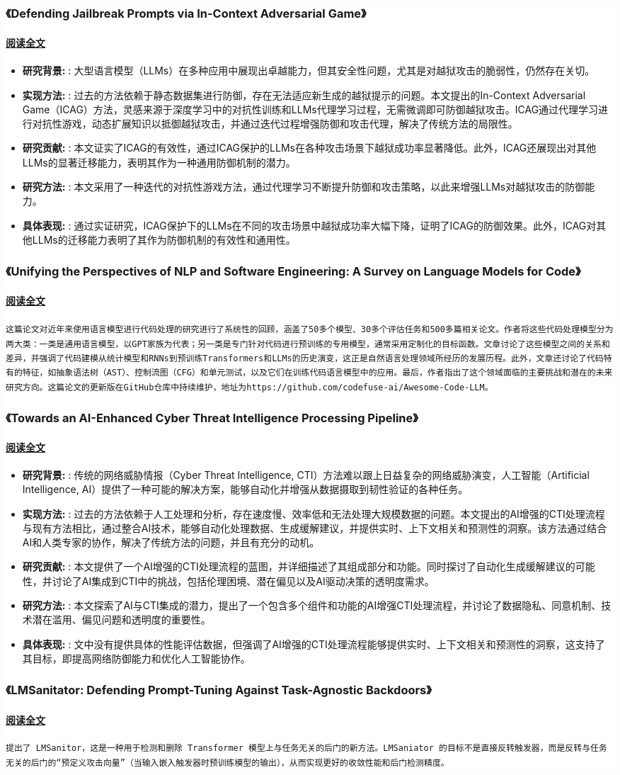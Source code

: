 ### 《Defending Jailbreak Prompts via In-Context Adversarial Game》

#### [阅读全文](http://arxiv.org/abs/2402.13148v1)

- **研究背景:** : 大型语言模型（LLMs）在多种应用中展现出卓越能力，但其安全性问题，尤其是对越狱攻击的脆弱性，仍然存在关切。

- **实现方法:** : 过去的方法依赖于静态数据集进行防御，存在无法适应新生成的越狱提示的问题。本文提出的In-Context Adversarial Game（ICAG）方法，灵感来源于深度学习中的对抗性训练和LLMs代理学习过程，无需微调即可防御越狱攻击。ICAG通过代理学习进行对抗性游戏，动态扩展知识以抵御越狱攻击，并通过迭代过程增强防御和攻击代理，解决了传统方法的局限性。

- **研究贡献:** : 本文证实了ICAG的有效性，通过ICAG保护的LLMs在各种攻击场景下越狱成功率显著降低。此外，ICAG还展现出对其他LLMs的显著迁移能力，表明其作为一种通用防御机制的潜力。

- **研究方法:** : 本文采用了一种迭代的对抗性游戏方法，通过代理学习不断提升防御和攻击策略，以此来增强LLMs对越狱攻击的防御能力。

- **具体表现:** : 通过实证研究，ICAG保护下的LLMs在不同的攻击场景中越狱成功率大幅下降，证明了ICAG的防御效果。此外，ICAG对其他LLMs的迁移能力表明了其作为防御机制的有效性和通用性。

### 《Unifying the Perspectives of NLP and Software Engineering: A Survey on Language Models for Code》

#### [阅读全文](https://arxiv.org/abs/2311.07989)

```commandline
这篇论文对近年来使用语言模型进行代码处理的研究进行了系统性的回顾，涵盖了50多个模型、30多个评估任务和500多篇相关论文。作者将这些代码处理模型分为两大类：一类是通用语言模型，以GPT家族为代表；另一类是专门针对代码进行预训练的专用模型，通常采用定制化的目标函数。文章讨论了这些模型之间的关系和差异，并强调了代码建模从统计模型和RNNs到预训练Transformers和LLMs的历史演变，这正是自然语言处理领域所经历的发展历程。此外，文章还讨论了代码特有的特征，如抽象语法树（AST）、控制流图（CFG）和单元测试，以及它们在训练代码语言模型中的应用。最后，作者指出了这个领域面临的主要挑战和潜在的未来研究方向。这篇论文的更新版在GitHub仓库中持续维护，地址为https://github.com/codefuse-ai/Awesome-Code-LLM。

```

### 《Towards an AI-Enhanced Cyber Threat Intelligence Processing Pipeline》

#### [阅读全文](http://arxiv.org/abs/2403.03265v1)

- **研究背景:** : 传统的网络威胁情报（Cyber Threat Intelligence, CTI）方法难以跟上日益复杂的网络威胁演变，人工智能（Artificial Intelligence, AI）提供了一种可能的解决方案，能够自动化并增强从数据摄取到韧性验证的各种任务。

- **实现方法:** : 过去的方法依赖于人工处理和分析，存在速度慢、效率低和无法处理大规模数据的问题。本文提出的AI增强的CTI处理流程与现有方法相比，通过整合AI技术，能够自动化处理数据、生成缓解建议，并提供实时、上下文相关和预测性的洞察。该方法通过结合AI和人类专家的协作，解决了传统方法的问题，并且有充分的动机。

- **研究贡献:** : 本文提供了一个AI增强的CTI处理流程的蓝图，并详细描述了其组成部分和功能。同时探讨了自动化生成缓解建议的可能性，并讨论了AI集成到CTI中的挑战，包括伦理困境、潜在偏见以及AI驱动决策的透明度需求。

- **研究方法:** : 本文探索了AI与CTI集成的潜力，提出了一个包含多个组件和功能的AI增强CTI处理流程，并讨论了数据隐私、同意机制、技术潜在滥用、偏见问题和透明度的重要性。

- **具体表现:** : 文中没有提供具体的性能评估数据，但强调了AI增强的CTI处理流程能够提供实时、上下文相关和预测性的洞察，这支持了其目标，即提高网络防御能力和优化人工智能协作。

### 《LMSanitator: Defending Prompt-Tuning Against Task-Agnostic Backdoors》

#### [阅读全文](https://www.ndss-symposium.org/wp-content/uploads/2024-238-paper.pdf)

```commandline
提出了 LMSanitor，这是一种用于检测和删除 Transformer 模型上与任务无关的后门的新方法。LMSaniator 的目标不是直接反转触发器，而是反转与任务无关的后门的“预定义攻击向量”（当输入嵌入触发器时预训练模型的输出），从而实现更好的收敛性能和后门检测精度。

```
